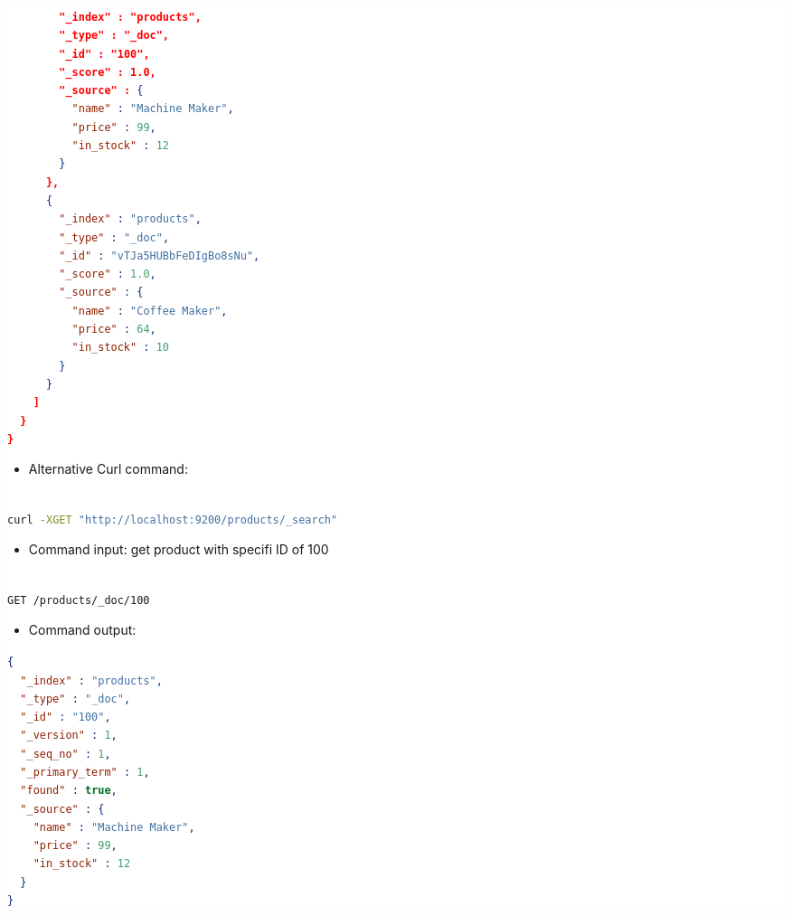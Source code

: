 ```json
        "_index" : "products",
        "_type" : "_doc",
        "_id" : "100",
        "_score" : 1.0,
        "_source" : {
          "name" : "Machine Maker",
          "price" : 99,
          "in_stock" : 12
        }
      },
      {
        "_index" : "products",
        "_type" : "_doc",
        "_id" : "vTJa5HUBbFeDIgBo8sNu",
        "_score" : 1.0,
        "_source" : {
          "name" : "Coffee Maker",
          "price" : 64,
          "in_stock" : 10
        }
      }
    ]
  }
}
```

- Alternative Curl command:

```bash

curl -XGET "http://localhost:9200/products/_search"
```

- Command input: get product with specifi ID of 100

```http

GET /products/_doc/100

```

- Command output:

```json
{
  "_index" : "products",
  "_type" : "_doc",
  "_id" : "100",
  "_version" : 1,
  "_seq_no" : 1,
  "_primary_term" : 1,
  "found" : true,
  "_source" : {
    "name" : "Machine Maker",
    "price" : 99,
    "in_stock" : 12
  }
}
```
